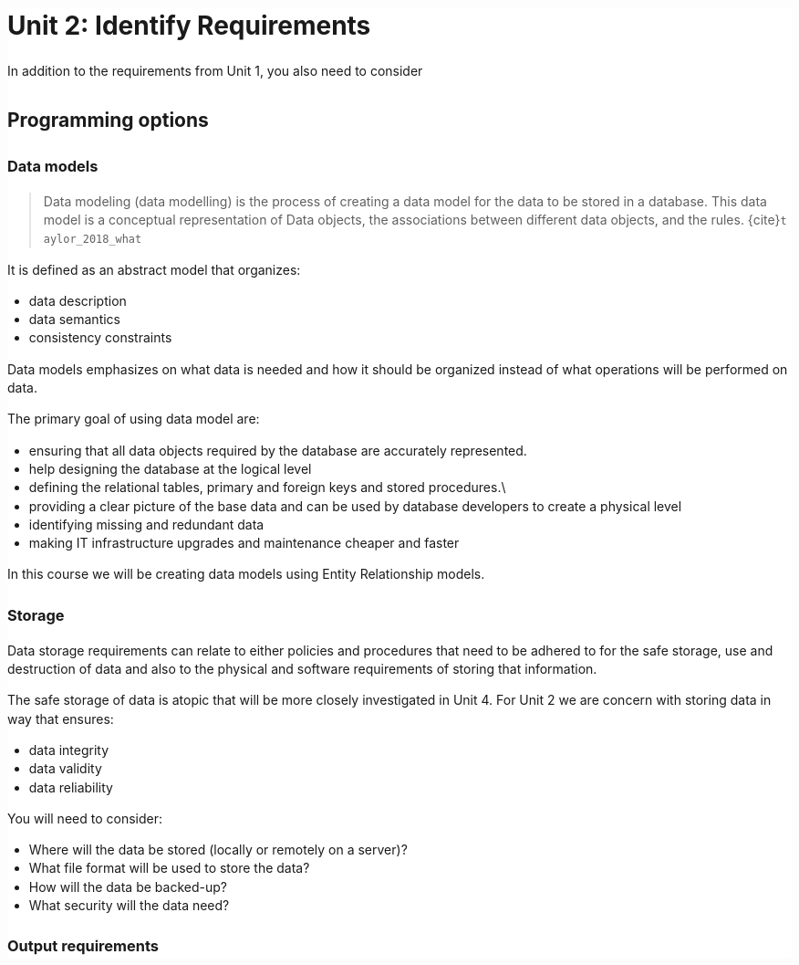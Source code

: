 # Unit 2: Identify Requirements

In addition to the requirements from Unit 1, you also need to consider

## Programming options

### Data models

> Data modeling (data modelling) is the process of creating a data model for the data to be stored in a database. This data model is a conceptual representation of Data objects, the associations between different data objects, and the rules. {cite}`taylor_2018_what`

It is defined as an abstract model that organizes:

- data description
- data semantics
- consistency constraints

Data models emphasizes on what data is needed and how it should be organized instead of what operations will be performed on data.

The primary goal of using data model are:

- ensuring that all data objects required by the database are accurately represented.
- help designing the database at the logical level
- defining the relational tables, primary and foreign keys and stored procedures.\
- providing a clear picture of the base data and can be used by database developers to create a physical level
- identifying missing and redundant data
- making IT infrastructure upgrades and maintenance cheaper and faster

In this course we will be creating data models using Entity Relationship models.

### Storage

Data storage requirements can relate to either policies and procedures that need to be adhered to for
the safe storage, use and destruction of data and also to the physical and software requirements of
storing that information.

The safe storage of data is atopic that will be more closely investigated in Unit 4. For Unit 2 we are concern with storing data in way that ensures:

- data integrity
- data validity
- data reliability

You will need to consider:

- Where will the data be stored (locally or remotely on a server)?
- What file format will be used to store the data?
- How will the data be backed-up?
- What security will the data need?

### Output requirements
